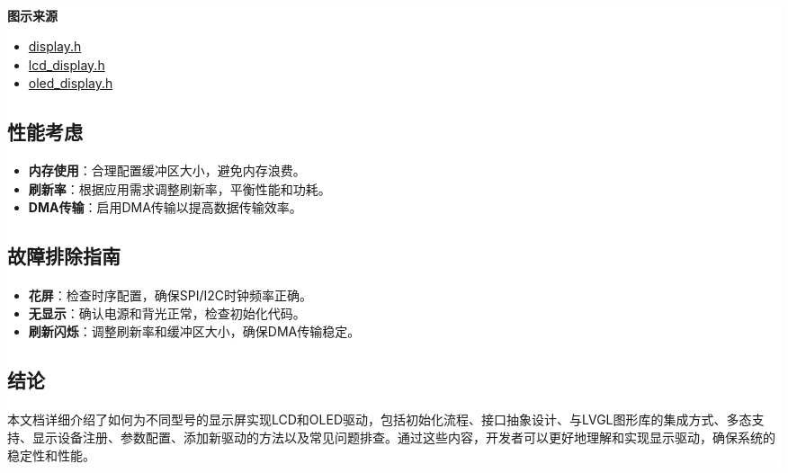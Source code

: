**图示来源**
- [display.h](file://main/display/display.h)
- [lcd_display.h](file://main/display/lcd_display.h)
- [oled_display.h](file://main/display/oled_display.h)

## 性能考虑
- **内存使用**：合理配置缓冲区大小，避免内存浪费。
- **刷新率**：根据应用需求调整刷新率，平衡性能和功耗。
- **DMA传输**：启用DMA传输以提高数据传输效率。

## 故障排除指南
- **花屏**：检查时序配置，确保SPI/I2C时钟频率正确。
- **无显示**：确认电源和背光正常，检查初始化代码。
- **刷新闪烁**：调整刷新率和缓冲区大小，确保DMA传输稳定。

## 结论
本文档详细介绍了如何为不同型号的显示屏实现LCD和OLED驱动，包括初始化流程、接口抽象设计、与LVGL图形库的集成方式、多态支持、显示设备注册、参数配置、添加新驱动的方法以及常见问题排查。通过这些内容，开发者可以更好地理解和实现显示驱动，确保系统的稳定性和性能。